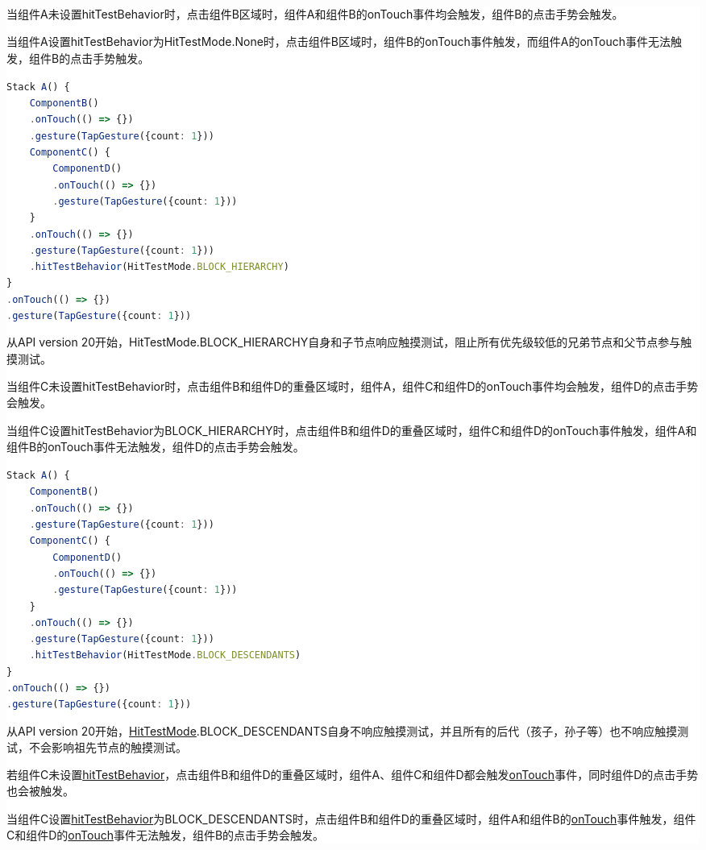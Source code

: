 当组件A未设置hitTestBehavior时，点击组件B区域时，组件A和组件B的onTouch事件均会触发，组件B的点击手势会触发。

当组件A设置hitTestBehavior为HitTestMode.None时，点击组件B区域时，组件B的onTouch事件触发，而组件A的onTouch事件无法触发，组件B的点击手势触发。

```ts
Stack A() {
    ComponentB()
    .onTouch(() => {})
    .gesture(TapGesture({count: 1}))
    ComponentC() {
        ComponentD()
        .onTouch(() => {})
        .gesture(TapGesture({count: 1}))
    }
    .onTouch(() => {})
    .gesture(TapGesture({count: 1}))
    .hitTestBehavior(HitTestMode.BLOCK_HIERARCHY)
}
.onTouch(() => {})
.gesture(TapGesture({count: 1}))
```
从API version 20开始，HitTestMode.BLOCK_HIERARCHY自身和子节点响应触摸测试，阻止所有优先级较低的兄弟节点和父节点参与触摸测试。

当组件C未设置hitTestBehavior时，点击组件B和组件D的重叠区域时，组件A，组件C和组件D的onTouch事件均会触发，组件D的点击手势会触发。

当组件C设置hitTestBehavior为BLOCK_HIERARCHY时，点击组件B和组件D的重叠区域时，组件C和组件D的onTouch事件触发，组件A和组件B的onTouch事件无法触发，组件D的点击手势会触发。

```ts
Stack A() {
    ComponentB()
    .onTouch(() => {})
    .gesture(TapGesture({count: 1}))
    ComponentC() {
        ComponentD()
        .onTouch(() => {})
        .gesture(TapGesture({count: 1}))
    }
    .onTouch(() => {})
    .gesture(TapGesture({count: 1}))
    .hitTestBehavior(HitTestMode.BLOCK_DESCENDANTS)
}
.onTouch(() => {})
.gesture(TapGesture({count: 1}))
```
从API version 20开始，[HitTestMode](../reference/apis-arkui/arkui-ts/ts-appendix-enums.md#hittestmode9).BLOCK_DESCENDANTS自身不响应触摸测试，并且所有的后代（孩子，孙子等）也不响应触摸测试，不会影响祖先节点的触摸测试。

若组件C未设置[hitTestBehavior](../reference/apis-arkui/arkui-ts/ts-universal-attributes-hit-test-behavior.md#hittestbehavior)，点击组件B和组件D的重叠区域时，组件A、组件C和组件D都会触发[onTouch](../reference/apis-arkui/arkui-ts/ts-universal-events-touch.md#ontouch)事件，同时组件D的点击手势也会被触发。

当组件C设置[hitTestBehavior](../reference/apis-arkui/arkui-ts/ts-universal-attributes-hit-test-behavior.md#hittestbehavior)为BLOCK_DESCENDANTS时，点击组件B和组件D的重叠区域时，组件A和组件B的[onTouch](../reference/apis-arkui/arkui-ts/ts-universal-events-touch.md#ontouch)事件触发，组件C和组件D的[onTouch](../reference/apis-arkui/arkui-ts/ts-universal-events-touch.md#ontouch)事件无法触发，组件B的点击手势会触发。
